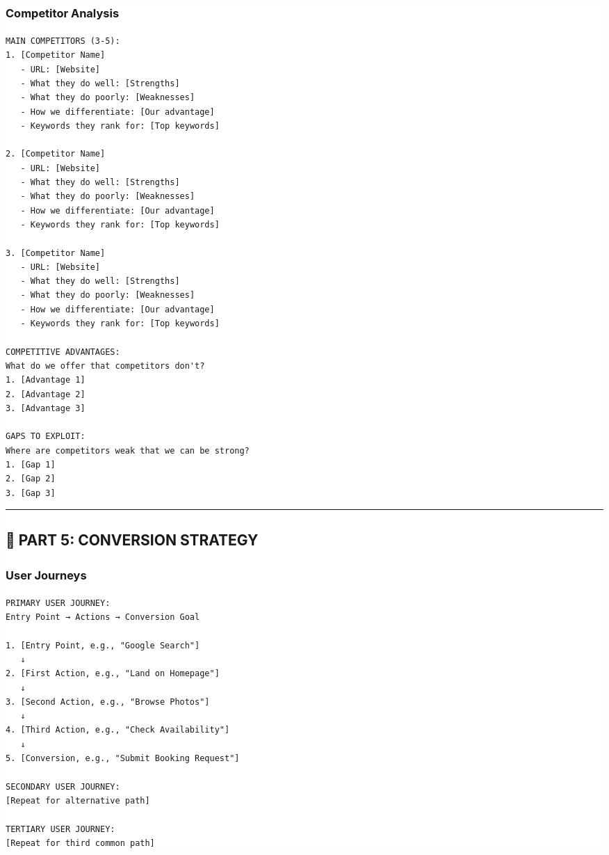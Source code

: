 
### Competitor Analysis

```
MAIN COMPETITORS (3-5):
1. [Competitor Name]
   - URL: [Website]
   - What they do well: [Strengths]
   - What they do poorly: [Weaknesses]
   - How we differentiate: [Our advantage]
   - Keywords they rank for: [Top keywords]

2. [Competitor Name]
   - URL: [Website]
   - What they do well: [Strengths]
   - What they do poorly: [Weaknesses]
   - How we differentiate: [Our advantage]
   - Keywords they rank for: [Top keywords]

3. [Competitor Name]
   - URL: [Website]
   - What they do well: [Strengths]
   - What they do poorly: [Weaknesses]
   - How we differentiate: [Our advantage]
   - Keywords they rank for: [Top keywords]

COMPETITIVE ADVANTAGES:
What do we offer that competitors don't?
1. [Advantage 1]
2. [Advantage 2]
3. [Advantage 3]

GAPS TO EXPLOIT:
Where are competitors weak that we can be strong?
1. [Gap 1]
2. [Gap 2]
3. [Gap 3]
```

---

## 🎯 PART 5: CONVERSION STRATEGY

### User Journeys

```
PRIMARY USER JOURNEY:
Entry Point → Actions → Conversion Goal

1. [Entry Point, e.g., "Google Search"]
   ↓
2. [First Action, e.g., "Land on Homepage"]
   ↓
3. [Second Action, e.g., "Browse Photos"]
   ↓
4. [Third Action, e.g., "Check Availability"]
   ↓
5. [Conversion, e.g., "Submit Booking Request"]

SECONDARY USER JOURNEY:
[Repeat for alternative path]

TERTIARY USER JOURNEY:
[Repeat for third common path]
```